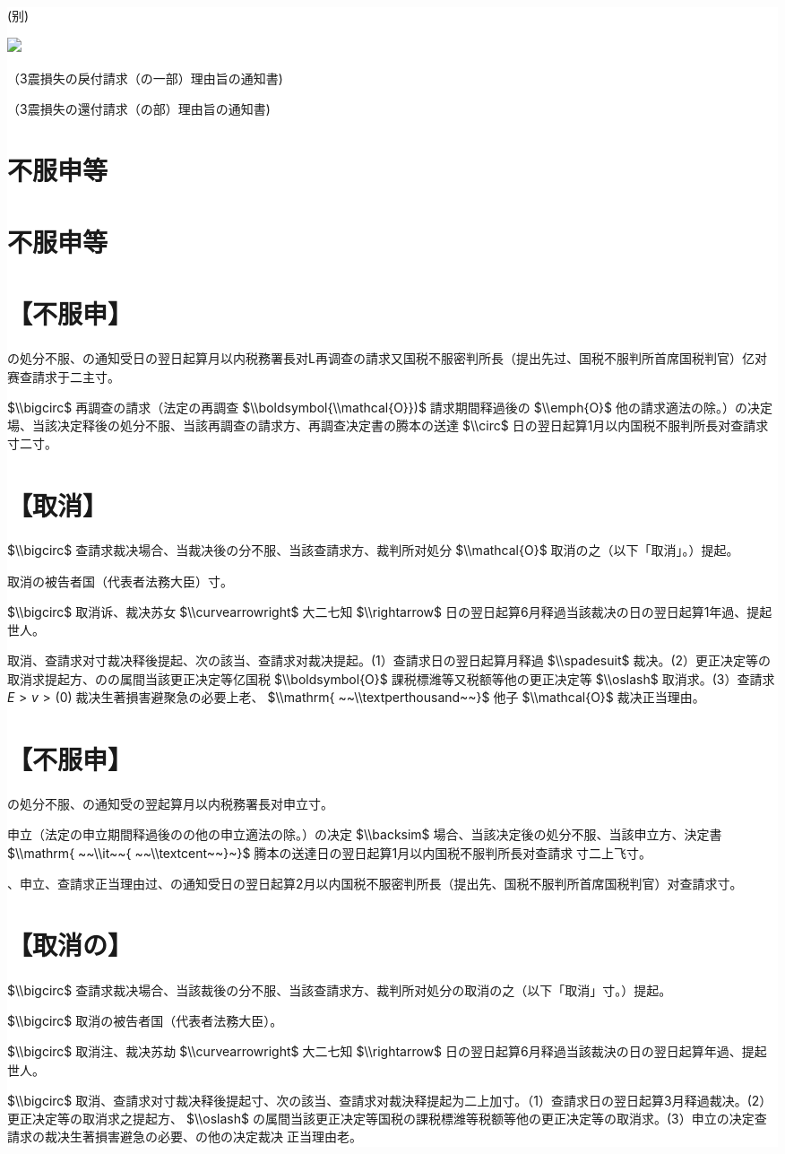 (别)

![](https://www.nta.go.jp/tmp/21895502-69a2-47e9-9502-c8c1fbac9b1e/images/2e25388ddd6e341b8f7d8b47d1bca43dae8ae8cd5e923995fc3b71ac79b01224.jpg)

（3震損失の戾付請求（の一部）理由旨の通知書)

（3震損失の還付請求（の部）理由旨の通知書)

# 不服申等

# 不服申等

# 【不服申】

の処分不服、の通知受日の翌日起算月以内税務署長对L再调查の請求又国税不服密判所長（提出先过、国税不服判所首席国税判官）亿对赛查請求于二主寸。

$\\bigcirc$ 再調查の請求（法定の再調查 $\\boldsymbol{\\mathcal{O}})$ 請求期間释過後の $\\emph{O}$ 他の請求適法の除。）の决定場、当該决定释後の処分不服、当該再調查の請求方、再調查决定書の腾本の送達 $\\circ$ 日の翌日起算1月以内国税不服判所長对查請求寸二寸。

# 【取消】

$\\bigcirc$ 查請求裁决場合、当裁决後の分不服、当該查請求方、裁判所对処分 $\\mathcal{O}$ 取消の之（以下「取消」。）提起。

取消の被告者国（代表者法務大臣）寸。

$\\bigcirc$ 取消诉、裁决苏女 $\\curvearrowright$ 大二七知 $\\rightarrow$ 日の翌日起算6月释過当該裁决の日の翌日起算1年過、提起世人。

取消、查請求对寸裁决释後提起、次の該当、查請求对裁决提起。(1）查請求日の翌日起算月释過 $\\spadesuit$ 裁决。(2）更正决定等の取消求提起方、のの属間当該更正决定等亿国税 $\\boldsymbol{O}$ 課税標潍等又税额等他の更正决定等 $\\oslash$ 取消求。(3）查請求 $E>v>(0)$ 裁决生著損害避聚急の必要上老、 $\\mathrm{ ~~\\textperthousand~~}$ 他子 $\\mathcal{O}$ 裁决正当理由。

# 【不服申】

の処分不服、の通知受の翌起算月以内税務署長对申立寸。

申立（法定の申立期間释過後のの他の申立適法の除。）の决定 $\\backsim$ 場合、当該决定後の処分不服、当該申立方、決定書 $\\mathrm{ ~~\\it~~{ ~~\\textcent~~}~}$ 腾本の送達日の翌日起算1月以内国税不服判所長对查請求 寸二上飞寸。

、申立、查請求正当理由过、の通知受日の翌日起算2月以内国税不服密判所長（提出先、国税不服判所首席国税判官）对查請求寸。

# 【取消の】

$\\bigcirc$ 查請求裁决場合、当該裁後の分不服、当該查請求方、裁判所对処分の取消の之（以下「取消」寸。）提起。

$\\bigcirc$ 取消の被告者国（代表者法務大臣）。

$\\bigcirc$ 取消注、裁决苏劫 $\\curvearrowright$ 大二七知 $\\rightarrow$ 日の翌日起算6月释過当該裁決の日の翌日起算年過、提起世人。

$\\bigcirc$ 取消、查請求对寸裁决释後提起寸、次の該当、查請求对裁決释提起为二上加寸。（1）查請求日の翌日起算3月释過裁决。(2）更正决定等の取消求之提起方、 $\\oslash$ の属間当該更正决定等国税の課税標潍等税额等他の更正决定等の取消求。(3）申立の决定查請求の裁决生著損害避急の必要、の他の决定裁决 正当理由老。
